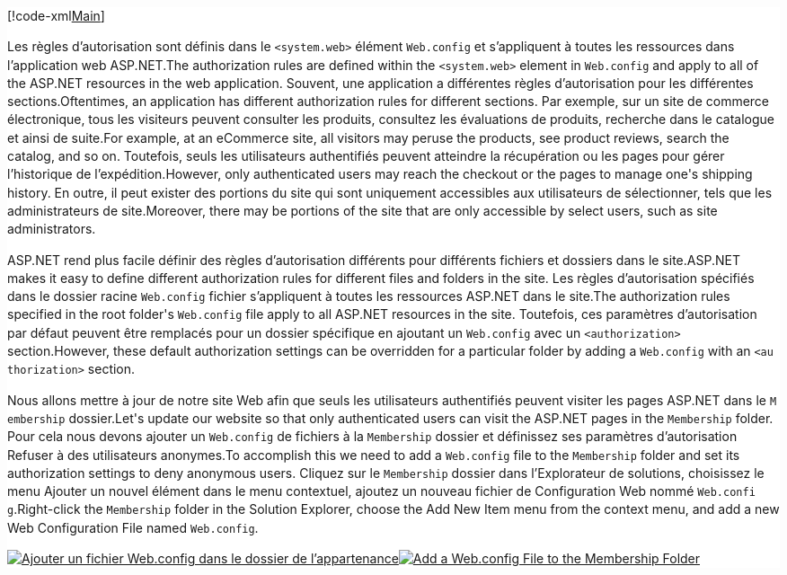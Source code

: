 [!code-xml[Main](user-based-authorization-cs/samples/sample3.xml)]

<span data-ttu-id="5e4c8-194">Les règles d’autorisation sont définis dans le `<system.web>` élément `Web.config` et s’appliquent à toutes les ressources dans l’application web ASP.NET.</span><span class="sxs-lookup"><span data-stu-id="5e4c8-194">The authorization rules are defined within the `<system.web>` element in `Web.config` and apply to all of the ASP.NET resources in the web application.</span></span> <span data-ttu-id="5e4c8-195">Souvent, une application a différentes règles d’autorisation pour les différentes sections.</span><span class="sxs-lookup"><span data-stu-id="5e4c8-195">Oftentimes, an application has different authorization rules for different sections.</span></span> <span data-ttu-id="5e4c8-196">Par exemple, sur un site de commerce électronique, tous les visiteurs peuvent consulter les produits, consultez les évaluations de produits, recherche dans le catalogue et ainsi de suite.</span><span class="sxs-lookup"><span data-stu-id="5e4c8-196">For example, at an eCommerce site, all visitors may peruse the products, see product reviews, search the catalog, and so on.</span></span> <span data-ttu-id="5e4c8-197">Toutefois, seuls les utilisateurs authentifiés peuvent atteindre la récupération ou les pages pour gérer l’historique de l’expédition.</span><span class="sxs-lookup"><span data-stu-id="5e4c8-197">However, only authenticated users may reach the checkout or the pages to manage one's shipping history.</span></span> <span data-ttu-id="5e4c8-198">En outre, il peut exister des portions du site qui sont uniquement accessibles aux utilisateurs de sélectionner, tels que les administrateurs de site.</span><span class="sxs-lookup"><span data-stu-id="5e4c8-198">Moreover, there may be portions of the site that are only accessible by select users, such as site administrators.</span></span>

<span data-ttu-id="5e4c8-199">ASP.NET rend plus facile définir des règles d’autorisation différents pour différents fichiers et dossiers dans le site.</span><span class="sxs-lookup"><span data-stu-id="5e4c8-199">ASP.NET makes it easy to define different authorization rules for different files and folders in the site.</span></span> <span data-ttu-id="5e4c8-200">Les règles d’autorisation spécifiés dans le dossier racine `Web.config` fichier s’appliquent à toutes les ressources ASP.NET dans le site.</span><span class="sxs-lookup"><span data-stu-id="5e4c8-200">The authorization rules specified in the root folder's `Web.config` file apply to all ASP.NET resources in the site.</span></span> <span data-ttu-id="5e4c8-201">Toutefois, ces paramètres d’autorisation par défaut peuvent être remplacés pour un dossier spécifique en ajoutant un `Web.config` avec un `<authorization>` section.</span><span class="sxs-lookup"><span data-stu-id="5e4c8-201">However, these default authorization settings can be overridden for a particular folder by adding a `Web.config` with an `<authorization>` section.</span></span>

<span data-ttu-id="5e4c8-202">Nous allons mettre à jour de notre site Web afin que seuls les utilisateurs authentifiés peuvent visiter les pages ASP.NET dans le `Membership` dossier.</span><span class="sxs-lookup"><span data-stu-id="5e4c8-202">Let's update our website so that only authenticated users can visit the ASP.NET pages in the `Membership` folder.</span></span> <span data-ttu-id="5e4c8-203">Pour cela nous devons ajouter un `Web.config` de fichiers à la `Membership` dossier et définissez ses paramètres d’autorisation Refuser à des utilisateurs anonymes.</span><span class="sxs-lookup"><span data-stu-id="5e4c8-203">To accomplish this we need to add a `Web.config` file to the `Membership` folder and set its authorization settings to deny anonymous users.</span></span> <span data-ttu-id="5e4c8-204">Cliquez sur le `Membership` dossier dans l’Explorateur de solutions, choisissez le menu Ajouter un nouvel élément dans le menu contextuel, ajoutez un nouveau fichier de Configuration Web nommé `Web.config`.</span><span class="sxs-lookup"><span data-stu-id="5e4c8-204">Right-click the `Membership` folder in the Solution Explorer, choose the Add New Item menu from the context menu, and add a new Web Configuration File named `Web.config`.</span></span>


<span data-ttu-id="5e4c8-205">[![Ajouter un fichier Web.config dans le dossier de l’appartenance](user-based-authorization-cs/_static/image8.png)](user-based-authorization-cs/_static/image7.png)</span><span class="sxs-lookup"><span data-stu-id="5e4c8-205">[![Add a Web.config File to the Membership Folder](user-based-authorization-cs/_static/image8.png)](user-based-authorization-cs/_static/image7.png)</span></span>
